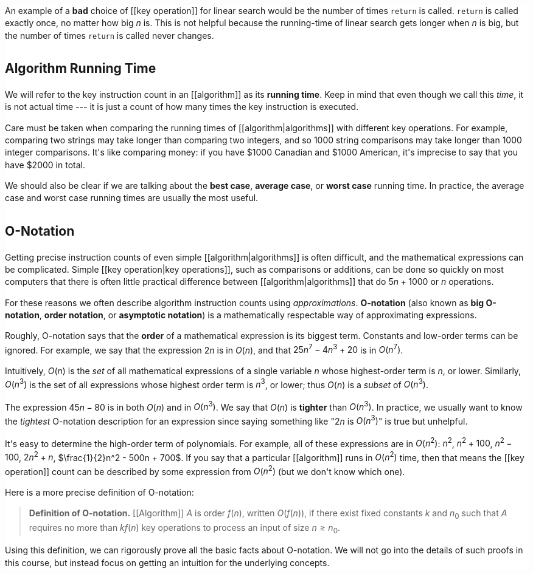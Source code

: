 An example of a **bad** choice of [[key operation]] for linear search would be the number of times `return` is called. `return` is called exactly once, no matter how big $n$ is. This is not helpful because the running-time of linear search gets longer when $n$ is big, but the number of times `return` is called never changes.

## Algorithm Running Time
We will refer to the key instruction count in an [[algorithm]] as its **running time**. Keep in mind that even though we call this *time*, it is not actual time --- it is just a count of how many times the key instruction is executed.

Care must be taken when comparing the running times of [[algorithm|algorithms]] with different key operations. For example, comparing two strings may take longer than comparing two integers, and so 1000 string comparisons may take longer than 1000 integer comparisons. It's like comparing money: if you have $1000 Canadian and $1000 American, it's imprecise to say that you have $2000 in total.

We should also be clear if we are talking about the **best case**, **average case**, or **worst case** running time. In practice, the average case and worst case running times are usually the most useful.

## O-Notation
Getting precise instruction counts of even simple [[algorithm|algorithms]] is often difficult, and the mathematical expressions can be complicated. Simple [[key operation|key operations]], such as comparisons or additions, can be done so quickly on most computers that there is often little practical difference between [[algorithm|algorithms]] that do $5n + 1000$ or $n$ operations.

For these reasons we often describe algorithm instruction counts using *approximations*. **O-notation** (also known as **big O-notation**, **order notation**, or **asymptotic notation**) is a mathematically respectable way of approximating expressions.

Roughly, O-notation says that the **order** of a mathematical expression is its biggest term. Constants and low-order terms can be ignored. For example, we say that the expression $2n$ is in $O(n)$, and that $25n^7 -4n^3 + 20$ is in $O(n^7)$.

Intuitively, $O(n)$ is the *set* of all mathematical expressions of a single variable $n$ whose highest-order term is $n$, or lower. Similarly, $O(n^3)$ is the set of all expressions whose highest order term is $n^3$, or lower; thus $O(n)$ is a *subset* of $O(n^3)$.

The expression $45n - 80$ is in both $O(n)$ and in $O(n^3)$. We say that $O(n)$ is **tighter** than $O(n^3)$.  In practice, we usually want to know the *tightest* O-notation description for an expression since saying something like "$2n$ is $O(n^{3})$" is true but unhelpful.

It's easy to determine the high-order term of polynomials. For example, all of these expressions are in $O(n^2)$: $n^2$, $n^2+100$, $n^2-100$, $2n^2+n$, $\frac{1}{2}n^2 - 500n + 700$. If you say that a particular [[algorithm]] runs in $O(n^2)$ time, then that means the [[key operation]] count can be described by some expression from $O(n^2)$ (but we don't know which one).

Here is a more precise definition of O-notation:

> **Definition of O-notation.** [[Algorithm]] $A$ is order $f(n)$, written $O(f(n))$, if there exist fixed constants $k$ and $n_0$ such that $A$ requires no more than $kf(n)$ key operations to process an input of size $n \geq n_0$.

Using this definition, we can rigorously prove all the basic facts about O-notation. We will not go into the details of such proofs in this course, but instead focus on getting an intuition for the underlying concepts.
